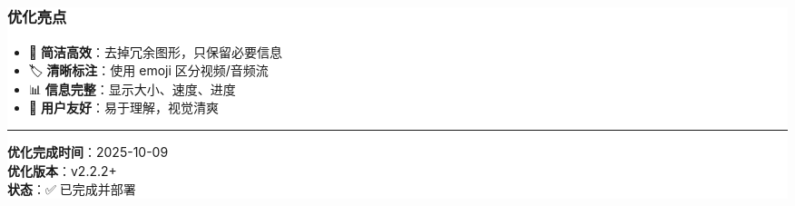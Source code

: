 ### 优化亮点

- 🎯 **简洁高效**：去掉冗余图形，只保留必要信息
- 🏷️ **清晰标注**：使用 emoji 区分视频/音频流
- 📊 **信息完整**：显示大小、速度、进度
- 🚀 **用户友好**：易于理解，视觉清爽

---

**优化完成时间**：2025-10-09  
**优化版本**：v2.2.2+  
**状态**：✅ 已完成并部署

